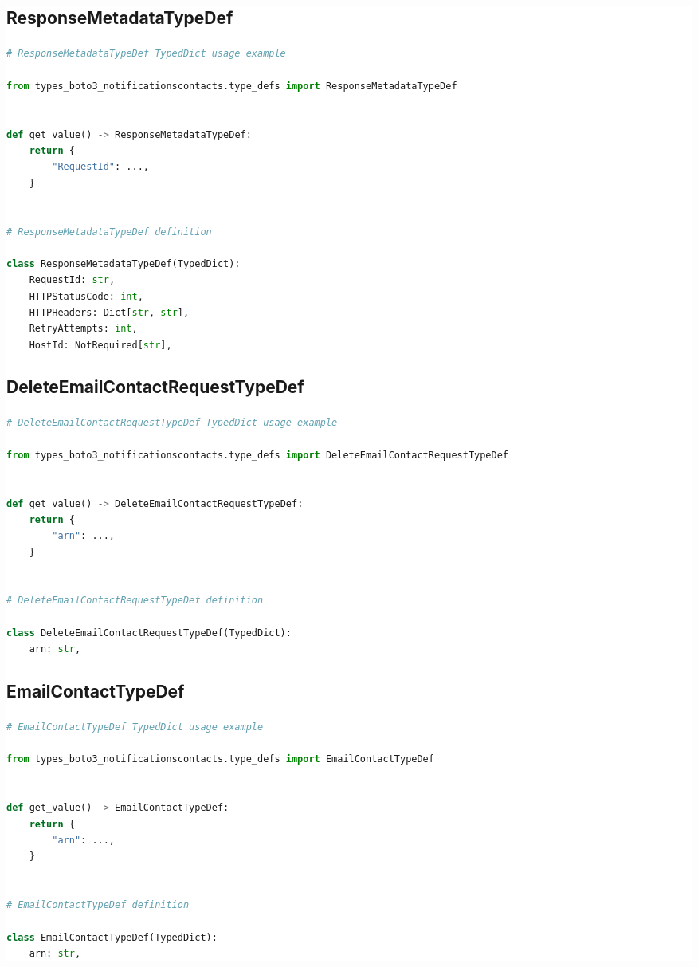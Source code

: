 
## ResponseMetadataTypeDef

```python
# ResponseMetadataTypeDef TypedDict usage example

from types_boto3_notificationscontacts.type_defs import ResponseMetadataTypeDef


def get_value() -> ResponseMetadataTypeDef:
    return {
        "RequestId": ...,
    }


# ResponseMetadataTypeDef definition

class ResponseMetadataTypeDef(TypedDict):
    RequestId: str,
    HTTPStatusCode: int,
    HTTPHeaders: Dict[str, str],
    RetryAttempts: int,
    HostId: NotRequired[str],
```


## DeleteEmailContactRequestTypeDef

```python
# DeleteEmailContactRequestTypeDef TypedDict usage example

from types_boto3_notificationscontacts.type_defs import DeleteEmailContactRequestTypeDef


def get_value() -> DeleteEmailContactRequestTypeDef:
    return {
        "arn": ...,
    }


# DeleteEmailContactRequestTypeDef definition

class DeleteEmailContactRequestTypeDef(TypedDict):
    arn: str,
```


## EmailContactTypeDef

```python
# EmailContactTypeDef TypedDict usage example

from types_boto3_notificationscontacts.type_defs import EmailContactTypeDef


def get_value() -> EmailContactTypeDef:
    return {
        "arn": ...,
    }


# EmailContactTypeDef definition

class EmailContactTypeDef(TypedDict):
    arn: str,
```